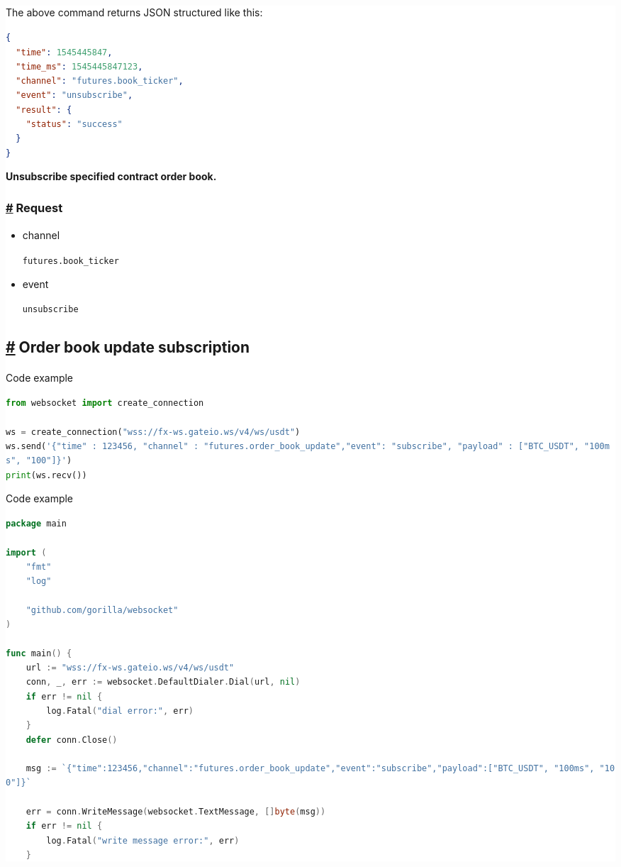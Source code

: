 The above command returns JSON structured like this:

```json
{
  "time": 1545445847,
  "time_ms": 1545445847123,
  "channel": "futures.book_ticker",
  "event": "unsubscribe",
  "result": {
    "status": "success"
  }
}
```

**Unsubscribe specified contract order book.**

### [#](#request-10) Request

- channel

  `futures.book_ticker`

- event

  `unsubscribe`

## [#](#order-book-update-subscription) Order book update subscription

Code example

```python
from websocket import create_connection

ws = create_connection("wss://fx-ws.gateio.ws/v4/ws/usdt")
ws.send('{"time" : 123456, "channel" : "futures.order_book_update","event": "subscribe", "payload" : ["BTC_USDT", "100ms", "100"]}')
print(ws.recv())
```

Code example

```go
package main

import (
	"fmt"
	"log"

	"github.com/gorilla/websocket"
)

func main() {
	url := "wss://fx-ws.gateio.ws/v4/ws/usdt"
	conn, _, err := websocket.DefaultDialer.Dial(url, nil)
	if err != nil {
		log.Fatal("dial error:", err)
	}
	defer conn.Close()

	msg := `{"time":123456,"channel":"futures.order_book_update","event":"subscribe","payload":["BTC_USDT", "100ms", "100"]}`

	err = conn.WriteMessage(websocket.TextMessage, []byte(msg))
	if err != nil {
		log.Fatal("write message error:", err)
	}

```